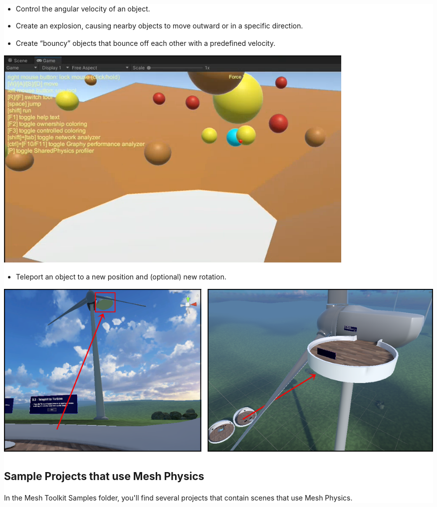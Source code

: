 * Control the angular velocity of an object.

* Create an explosion, causing nearby objects to move outward or in a specific direction.

* Create “bouncy” objects that bounce off each other with a predefined velocity.

![Screen shot of numerous balls in mid-bounce.](../../../media/physics-interactions/006-balls-bounce.png)

* Teleport an object to a new position and (optional) new rotation.

![Two-part screen shot of the start and end points of a teleportation process.](../../../media/physics-interactions/034-teleport-path.png)

## Sample Projects that use Mesh Physics

In the Mesh Toolkit Samples folder, you'll find several projects that contain scenes that use Mesh Physics. 
